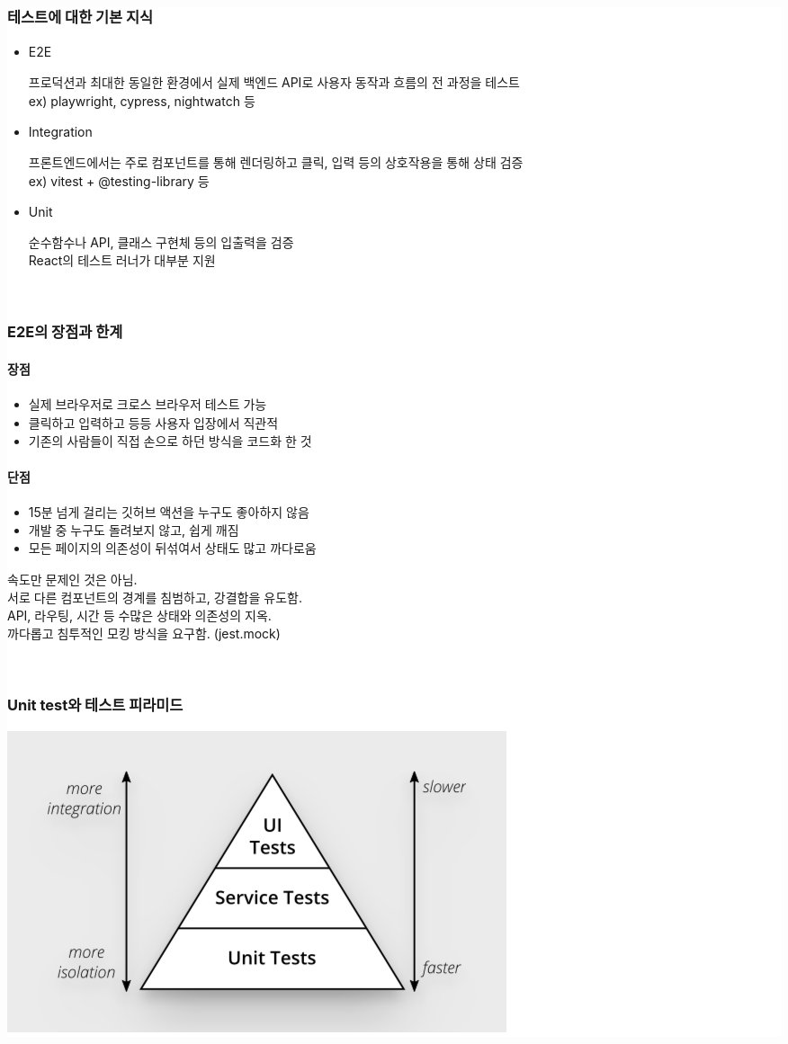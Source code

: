 ### 테스트에 대한 기본 지식

- E2E

  프로덕션과 최대한 동일한 환경에서 실제 백엔드 API로 사용자 동작과 흐름의 전 과정을 테스트 <br/>
  ex) playwright, cypress, nightwatch 등

- Integration

  프론트엔드에서는 주로 컴포넌트를 통해 렌더링하고 클릭, 입력 등의 상호작용을 통해 상태 검증 <br/>
  ex) vitest + @testing-library 등

- Unit

  순수함수나 API, 클래스 구현체 등의 입출력을 검증 <br/>
  React의 테스트 러너가 대부분 지원

<br/>

### E2E의 장점과 한계

#### 장점

- 실제 브라우저로 크로스 브라우저 테스트 가능
- 클릭하고 입력하고 등등 사용자 입장에서 직관적
- 기존의 사람들이 직접 손으로 하던 방식을 코드화 한 것

#### 단점

- 15분 넘게 걸리는 깃허브 액션을 누구도 좋아하지 않음
- 개발 중 누구도 돌려보지 않고, 쉽게 깨짐
- 모든 페이지의 의존성이 뒤섞여서 상태도 많고 까다로움

속도만 문제인 것은 아님. <br/>
서로 다른 컴포넌트의 경계를 침범하고, 강결합을 유도함. <br/>
API, 라우팅, 시간 등 수많은 상태와 의존성의 지옥. <br/>
까다롭고 침투적인 모킹 방식을 요구함. (jest.mock) <br/>

<br/>

### Unit test와 테스트 피라미드

![alt text](images/1.png)
